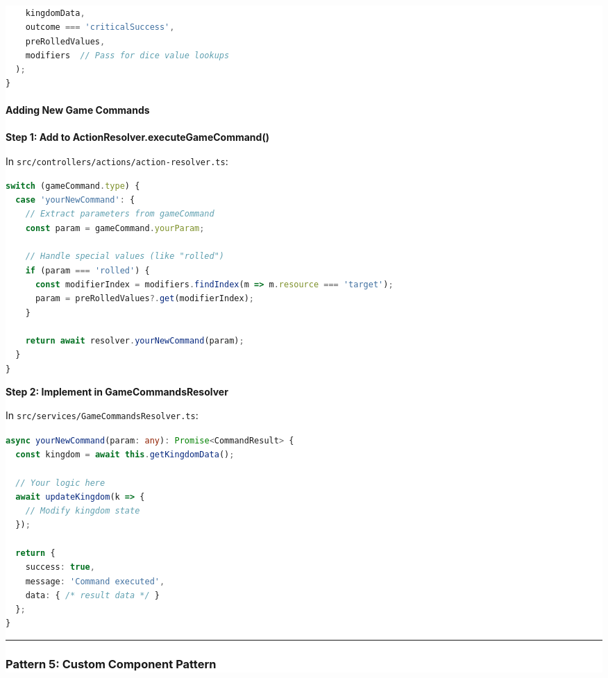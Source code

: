 ```typescript
    kingdomData,
    outcome === 'criticalSuccess',
    preRolledValues,
    modifiers  // Pass for dice value lookups
  );
}
```

#### Adding New Game Commands

**Step 1: Add to ActionResolver.executeGameCommand()**

In `src/controllers/actions/action-resolver.ts`:

```typescript
switch (gameCommand.type) {
  case 'yourNewCommand': {
    // Extract parameters from gameCommand
    const param = gameCommand.yourParam;
    
    // Handle special values (like "rolled")
    if (param === 'rolled') {
      const modifierIndex = modifiers.findIndex(m => m.resource === 'target');
      param = preRolledValues?.get(modifierIndex);
    }
    
    return await resolver.yourNewCommand(param);
  }
}
```

**Step 2: Implement in GameCommandsResolver**

In `src/services/GameCommandsResolver.ts`:

```typescript
async yourNewCommand(param: any): Promise<CommandResult> {
  const kingdom = await this.getKingdomData();
  
  // Your logic here
  await updateKingdom(k => {
    // Modify kingdom state
  });
  
  return {
    success: true,
    message: 'Command executed',
    data: { /* result data */ }
  };
}
```

---

### Pattern 5: Custom Component Pattern
